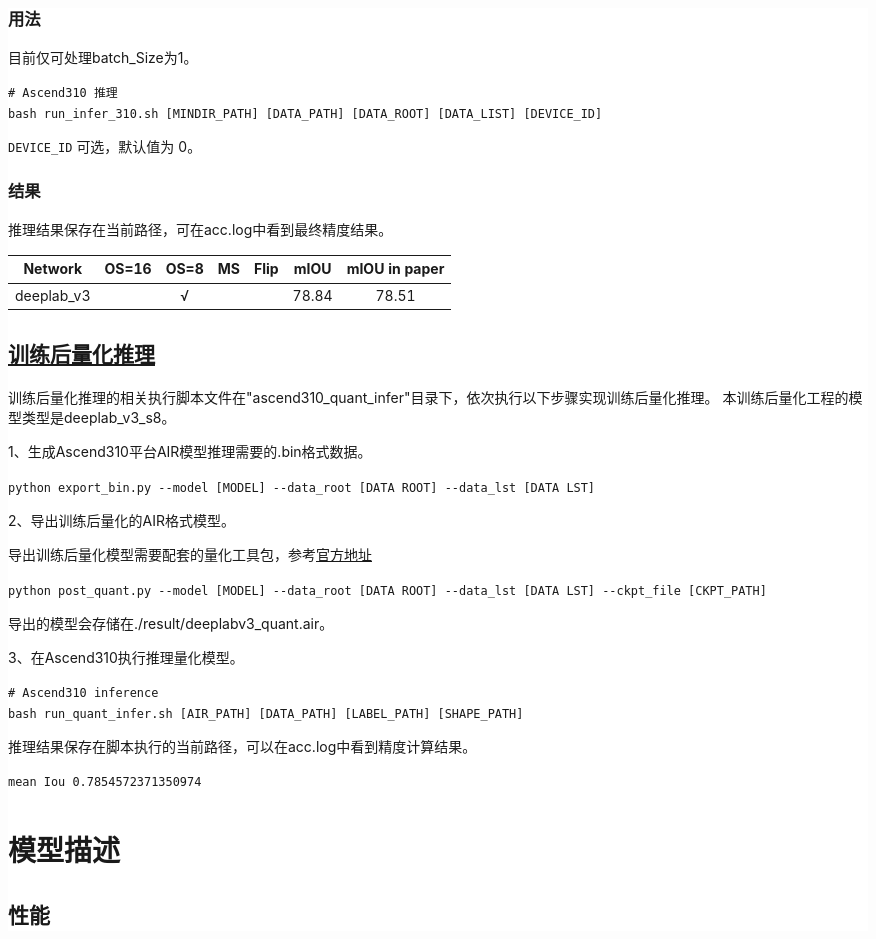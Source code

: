 ### 用法

目前仅可处理batch_Size为1。

```shell
# Ascend310 推理
bash run_infer_310.sh [MINDIR_PATH] [DATA_PATH] [DATA_ROOT] [DATA_LIST] [DEVICE_ID]
```

`DEVICE_ID` 可选，默认值为 0。

### 结果

推理结果保存在当前路径，可在acc.log中看到最终精度结果。

| **Network**    | OS=16 | OS=8 | MS   | Flip  | mIOU  | mIOU in paper |
| :----------: | :-----: | :----: | :----: | :-----: | :-----: | :-------------: |
| deeplab_v3 |       | √    |      |       | 78.84 | 78.51    |

## [训练后量化推理](#contents)

训练后量化推理的相关执行脚本文件在"ascend310_quant_infer"目录下，依次执行以下步骤实现训练后量化推理。
本训练后量化工程的模型类型是deeplab_v3_s8。

1、生成Ascend310平台AIR模型推理需要的.bin格式数据。

```shell
python export_bin.py --model [MODEL] --data_root [DATA ROOT] --data_lst [DATA LST]
```

2、导出训练后量化的AIR格式模型。

导出训练后量化模型需要配套的量化工具包，参考[官方地址](https://www.hiascend.com/software/cann/community)

```shell
python post_quant.py --model [MODEL] --data_root [DATA ROOT] --data_lst [DATA LST] --ckpt_file [CKPT_PATH]
```

导出的模型会存储在./result/deeplabv3_quant.air。

3、在Ascend310执行推理量化模型。

```shell
# Ascend310 inference
bash run_quant_infer.sh [AIR_PATH] [DATA_PATH] [LABEL_PATH] [SHAPE_PATH]
```

推理结果保存在脚本执行的当前路径，可以在acc.log中看到精度计算结果。

```bash
mean Iou 0.7854572371350974
```

# 模型描述

## 性能


[1]: https://arxiv.org/abs/1706.05587